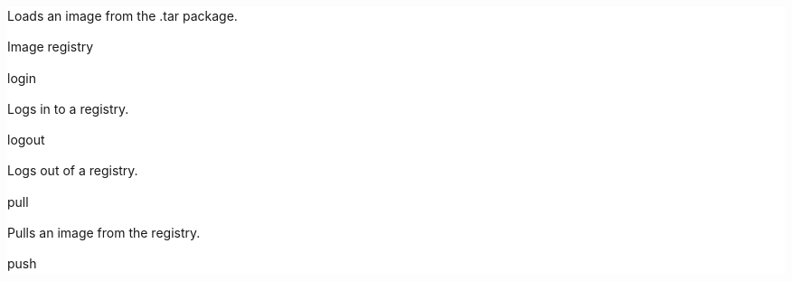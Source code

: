 <td class="cellrowborder" valign="top" headers="mcps1.1.5.1.2 "><p id="en-us_topic_0183243657_en-us_topic_0155236992_en-us_topic_0076221003_en-us_topic_0043209396_p37966223"><a name="en-us_topic_0183243657_en-us_topic_0155236992_en-us_topic_0076221003_en-us_topic_0043209396_p37966223"></a><a name="en-us_topic_0183243657_en-us_topic_0155236992_en-us_topic_0076221003_en-us_topic_0043209396_p37966223"></a>Loads an image from the .tar package.</p>
</td>
</tr>
<tr id="en-us_topic_0183243657_en-us_topic_0155236992_en-us_topic_0076221003_en-us_topic_0043209396_row6151694"><td class="cellrowborder" rowspan="5" valign="top" headers="mcps1.1.5.1.1 "><p id="en-us_topic_0183243657_en-us_topic_0155236992_en-us_topic_0076221003_en-us_topic_0043209396_p28525238"><a name="en-us_topic_0183243657_en-us_topic_0155236992_en-us_topic_0076221003_en-us_topic_0043209396_p28525238"></a><a name="en-us_topic_0183243657_en-us_topic_0155236992_en-us_topic_0076221003_en-us_topic_0043209396_p28525238"></a>Image registry</p>
</td>
<td class="cellrowborder" valign="top" headers="mcps1.1.5.1.2 "><p id="en-us_topic_0183243657_en-us_topic_0155236992_en-us_topic_0076221003_en-us_topic_0043209396_p28842926"><a name="en-us_topic_0183243657_en-us_topic_0155236992_en-us_topic_0076221003_en-us_topic_0043209396_p28842926"></a><a name="en-us_topic_0183243657_en-us_topic_0155236992_en-us_topic_0076221003_en-us_topic_0043209396_p28842926"></a>login</p>
</td>
<td class="cellrowborder" valign="top" headers="mcps1.1.5.1.2 "><p id="en-us_topic_0183243657_en-us_topic_0155236992_en-us_topic_0076221003_en-us_topic_0043209396_p54575646"><a name="en-us_topic_0183243657_en-us_topic_0155236992_en-us_topic_0076221003_en-us_topic_0043209396_p54575646"></a><a name="en-us_topic_0183243657_en-us_topic_0155236992_en-us_topic_0076221003_en-us_topic_0043209396_p54575646"></a>Logs in to a registry.</p>
</td>
</tr>
<tr id="en-us_topic_0183243657_en-us_topic_0155236992_en-us_topic_0076221003_en-us_topic_0043209396_row21418771"><td class="cellrowborder" valign="top" headers="mcps1.1.5.1.1 "><p id="en-us_topic_0183243657_en-us_topic_0155236992_en-us_topic_0076221003_en-us_topic_0043209396_p57198891"><a name="en-us_topic_0183243657_en-us_topic_0155236992_en-us_topic_0076221003_en-us_topic_0043209396_p57198891"></a><a name="en-us_topic_0183243657_en-us_topic_0155236992_en-us_topic_0076221003_en-us_topic_0043209396_p57198891"></a>logout</p>
</td>
<td class="cellrowborder" valign="top" headers="mcps1.1.5.1.2 "><p id="en-us_topic_0183243657_en-us_topic_0155236992_en-us_topic_0076221003_en-us_topic_0043209396_p2598608"><a name="en-us_topic_0183243657_en-us_topic_0155236992_en-us_topic_0076221003_en-us_topic_0043209396_p2598608"></a><a name="en-us_topic_0183243657_en-us_topic_0155236992_en-us_topic_0076221003_en-us_topic_0043209396_p2598608"></a>Logs out of a registry.</p>
</td>
</tr>
<tr id="en-us_topic_0183243657_en-us_topic_0155236992_en-us_topic_0076221003_en-us_topic_0043209396_row23387474"><td class="cellrowborder" valign="top" headers="mcps1.1.5.1.1 "><p id="en-us_topic_0183243657_en-us_topic_0155236992_en-us_topic_0076221003_en-us_topic_0043209396_p15337269"><a name="en-us_topic_0183243657_en-us_topic_0155236992_en-us_topic_0076221003_en-us_topic_0043209396_p15337269"></a><a name="en-us_topic_0183243657_en-us_topic_0155236992_en-us_topic_0076221003_en-us_topic_0043209396_p15337269"></a>pull</p>
</td>
<td class="cellrowborder" valign="top" headers="mcps1.1.5.1.2 "><p id="en-us_topic_0183243657_en-us_topic_0155236992_en-us_topic_0076221003_en-us_topic_0043209396_p34359256"><a name="en-us_topic_0183243657_en-us_topic_0155236992_en-us_topic_0076221003_en-us_topic_0043209396_p34359256"></a><a name="en-us_topic_0183243657_en-us_topic_0155236992_en-us_topic_0076221003_en-us_topic_0043209396_p34359256"></a>Pulls an image from the registry.</p>
</td>
</tr>
<tr id="en-us_topic_0183243657_en-us_topic_0155236992_en-us_topic_0076221003_en-us_topic_0043209396_row40797849"><td class="cellrowborder" valign="top" headers="mcps1.1.5.1.1 "><p id="en-us_topic_0183243657_en-us_topic_0155236992_en-us_topic_0076221003_en-us_topic_0043209396_p16291455"><a name="en-us_topic_0183243657_en-us_topic_0155236992_en-us_topic_0076221003_en-us_topic_0043209396_p16291455"></a><a name="en-us_topic_0183243657_en-us_topic_0155236992_en-us_topic_0076221003_en-us_topic_0043209396_p16291455"></a>push</p>
</td>